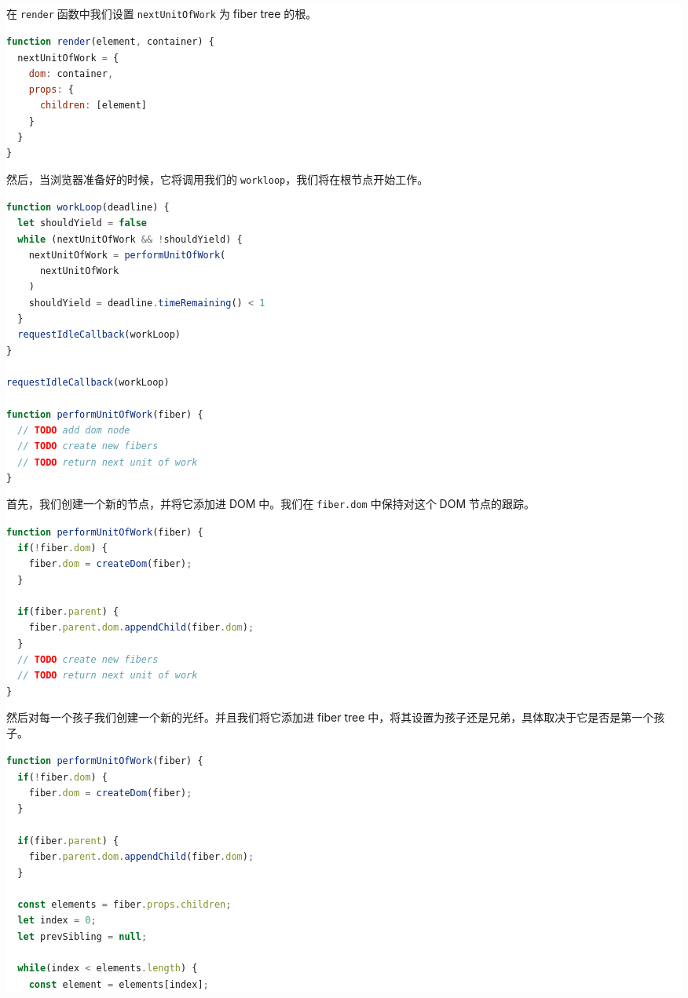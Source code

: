 在 `render` 函数中我们设置 `nextUnitOfWork` 为 fiber tree 的根。
```js
function render(element, container) {
  nextUnitOfWork = {
    dom: container,
    props: {
      children: [element]
    }
  }
}
```

然后，当浏览器准备好的时候，它将调用我们的 `workloop`，我们将在根节点开始工作。
```js
function workLoop(deadline) {
  let shouldYield = false
  while (nextUnitOfWork && !shouldYield) {
    nextUnitOfWork = performUnitOfWork(
      nextUnitOfWork
    )
    shouldYield = deadline.timeRemaining() < 1
  }
  requestIdleCallback(workLoop)
}
​
requestIdleCallback(workLoop)

function performUnitOfWork(fiber) {
  // TODO add dom node
  // TODO create new fibers
  // TODO return next unit of work
}
```

首先，我们创建一个新的节点，并将它添加进 DOM 中。我们在 `fiber.dom` 中保持对这个 DOM 节点的跟踪。
```js
function performUnitOfWork(fiber) {
  if(!fiber.dom) {
    fiber.dom = createDom(fiber);
  }

  if(fiber.parent) {
    fiber.parent.dom.appendChild(fiber.dom);
  }
  // TODO create new fibers
  // TODO return next unit of work
}
```

然后对每一个孩子我们创建一个新的光纤。并且我们将它添加进 fiber tree 中，将其设置为孩子还是兄弟，具体取决于它是否是第一个孩子。
```js
function performUnitOfWork(fiber) {
  if(!fiber.dom) {
    fiber.dom = createDom(fiber);
  }

  if(fiber.parent) {
    fiber.parent.dom.appendChild(fiber.dom);
  }

  const elements = fiber.props.children;
  let index = 0;
  let prevSibling = null;

  while(index < elements.length) {
    const element = elements[index];
```